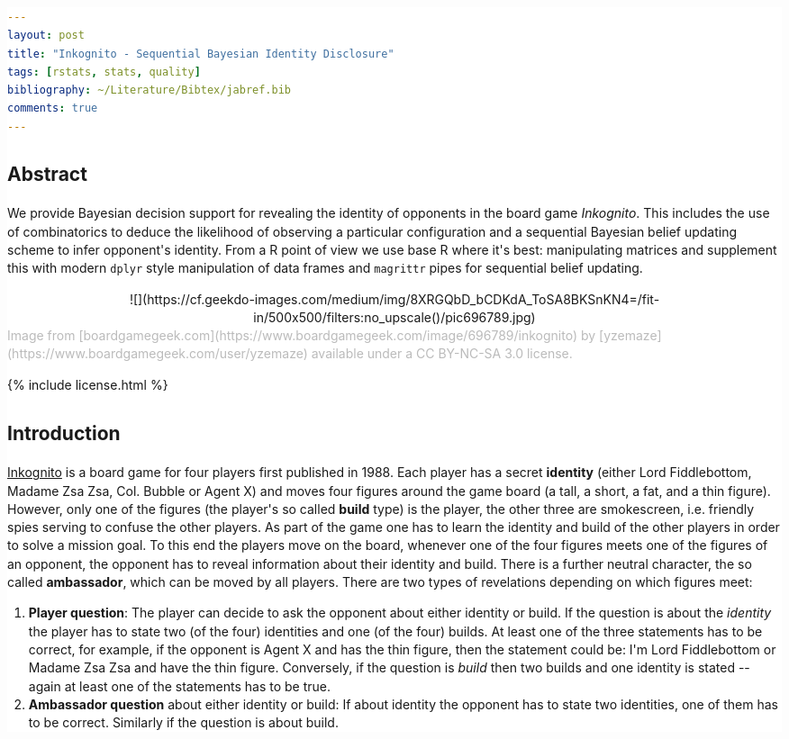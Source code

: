 ```yaml
---
layout: post
title: "Inkognito - Sequential Bayesian Identity Disclosure"
tags: [rstats, stats, quality]
bibliography: ~/Literature/Bibtex/jabref.bib
comments: true
---
```




## Abstract

We provide Bayesian decision support for revealing the identity of
opponents in the board game *Inkognito*. This includes the use of
combinatorics to deduce the likelihood of observing a particular
configuration and a sequential Bayesian belief updating scheme to
infer opponent's identity. From a R point of view we use base R where
it's best: manipulating matrices and supplement this with modern
`dplyr` style manipulation of data frames and `magrittr` pipes for
sequential belief updating.

<center>
![](https://cf.geekdo-images.com/medium/img/8XRGQbD_bCDKdA_ToSA8BKSnKN4=/fit-in/500x500/filters:no_upscale()/pic696789.jpg)
</center>
<FONT COLOR="bbbbbb">Image from [boardgamegeek.com](https://www.boardgamegeek.com/image/696789/inkognito) by [yzemaze](https://www.boardgamegeek.com/user/yzemaze) available under a CC BY-NC-SA 3.0 license.</FONT>

{% include license.html %}

## Introduction

[Inkognito](https://en.wikipedia.org/wiki/Inkognito) is a board game
for four players first published in 1988. Each player has a secret
**identity** (either Lord Fiddlebottom, Madame Zsa Zsa, Col. Bubble or
Agent X) and moves four figures around the game board (a tall, a
short, a fat, and a thin figure). However, only one of the figures
(the player's so called **build** type) is the player, the other three
are smokescreen, i.e. friendly spies serving to confuse the other
players. As part of the game one has to learn the identity and build
of the other players in order to solve a mission goal. To this end the
players move on the board, whenever one of the four figures meets one
of the figures of an opponent, the opponent has to reveal information
about their identity and build. There is a further neutral character,
the so called **ambassador**, which can be moved by all players. There
are two types of revelations depending on which figures meet:

1. **Player question**: The player can decide to ask the opponent
   about either identity or build. If the question is about the
   *identity* the player has to state two (of the four) identities and
   one (of the four) builds. At least one of the three statements has
   to be correct, for example, if the opponent is Agent X and has the
   thin figure, then the statement could be: I'm Lord Fiddlebottom or
   Madame Zsa Zsa and have the thin figure. Conversely, if the
   question is *build* then two builds and one identity is stated --
   again at least one of the statements has to be true.
2. **Ambassador question** about either identity or build: If about
   identity the opponent has to state two identities, one of them has
   to be correct. Similarly if the question is about build.
